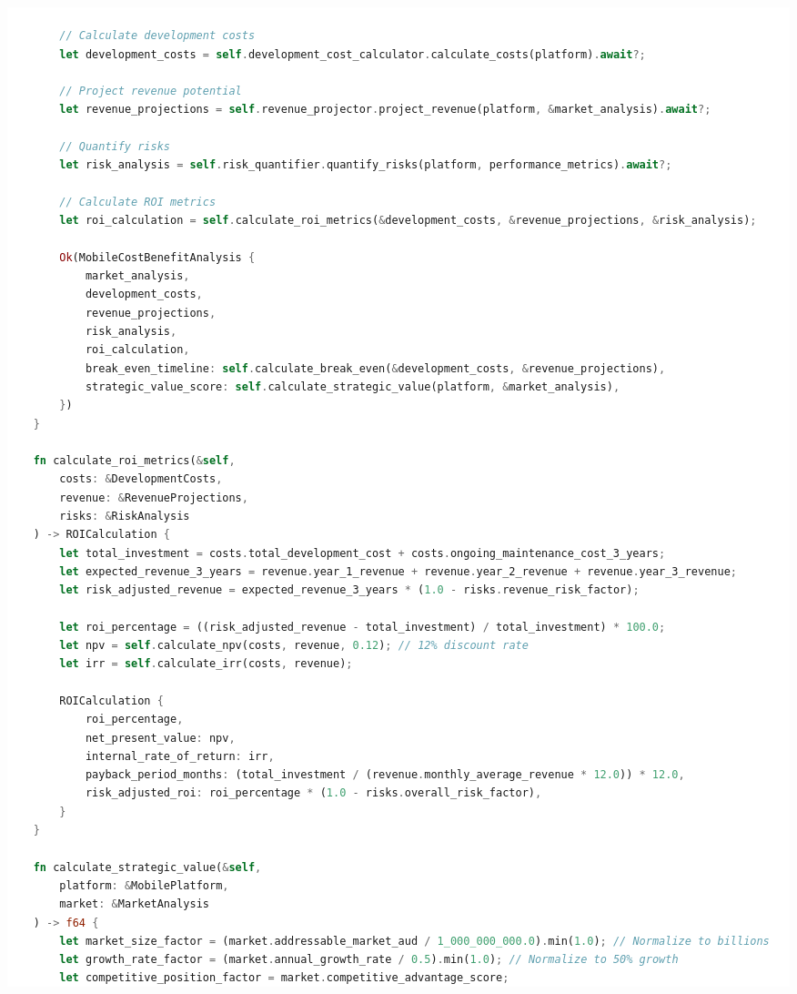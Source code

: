 ```rust

        // Calculate development costs
        let development_costs = self.development_cost_calculator.calculate_costs(platform).await?;

        // Project revenue potential
        let revenue_projections = self.revenue_projector.project_revenue(platform, &market_analysis).await?;

        // Quantify risks
        let risk_analysis = self.risk_quantifier.quantify_risks(platform, performance_metrics).await?;

        // Calculate ROI metrics
        let roi_calculation = self.calculate_roi_metrics(&development_costs, &revenue_projections, &risk_analysis);

        Ok(MobileCostBenefitAnalysis {
            market_analysis,
            development_costs,
            revenue_projections,
            risk_analysis,
            roi_calculation,
            break_even_timeline: self.calculate_break_even(&development_costs, &revenue_projections),
            strategic_value_score: self.calculate_strategic_value(platform, &market_analysis),
        })
    }

    fn calculate_roi_metrics(&self,
        costs: &DevelopmentCosts,
        revenue: &RevenueProjections,
        risks: &RiskAnalysis
    ) -> ROICalculation {
        let total_investment = costs.total_development_cost + costs.ongoing_maintenance_cost_3_years;
        let expected_revenue_3_years = revenue.year_1_revenue + revenue.year_2_revenue + revenue.year_3_revenue;
        let risk_adjusted_revenue = expected_revenue_3_years * (1.0 - risks.revenue_risk_factor);

        let roi_percentage = ((risk_adjusted_revenue - total_investment) / total_investment) * 100.0;
        let npv = self.calculate_npv(costs, revenue, 0.12); // 12% discount rate
        let irr = self.calculate_irr(costs, revenue);

        ROICalculation {
            roi_percentage,
            net_present_value: npv,
            internal_rate_of_return: irr,
            payback_period_months: (total_investment / (revenue.monthly_average_revenue * 12.0)) * 12.0,
            risk_adjusted_roi: roi_percentage * (1.0 - risks.overall_risk_factor),
        }
    }

    fn calculate_strategic_value(&self,
        platform: &MobilePlatform,
        market: &MarketAnalysis
    ) -> f64 {
        let market_size_factor = (market.addressable_market_aud / 1_000_000_000.0).min(1.0); // Normalize to billions
        let growth_rate_factor = (market.annual_growth_rate / 0.5).min(1.0); // Normalize to 50% growth
        let competitive_position_factor = market.competitive_advantage_score;
```